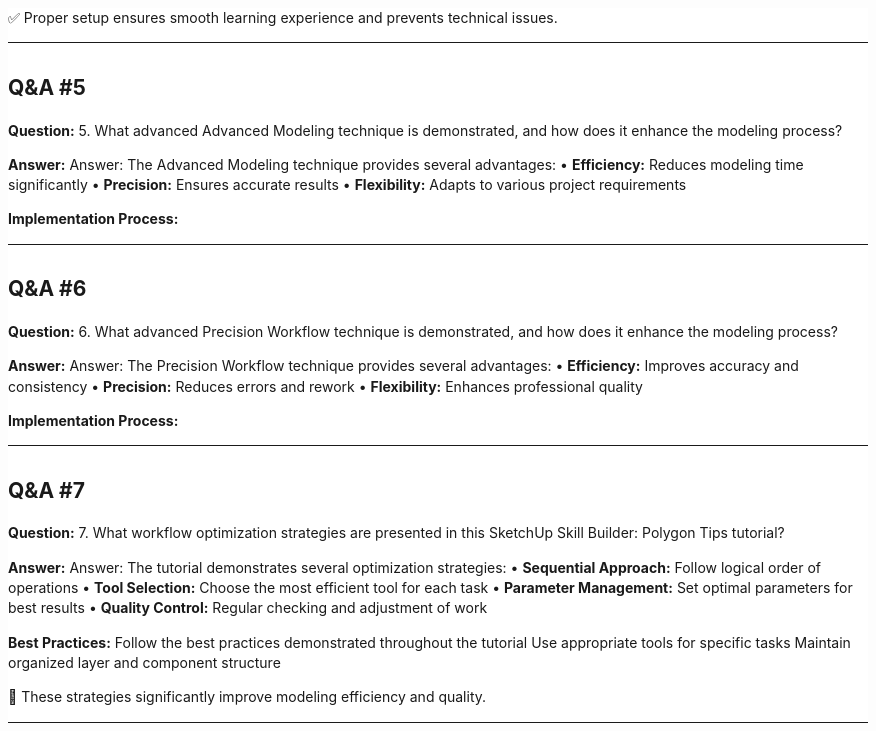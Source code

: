 ✅ Proper setup ensures smooth learning experience and prevents technical issues.

---

## Q&A #5

**Question:** 5. What advanced Advanced Modeling technique is demonstrated, and how does it enhance the modeling process?

**Answer:** Answer:
The Advanced Modeling technique provides several advantages:
• **Efficiency:** Reduces modeling time significantly
• **Precision:** Ensures accurate results
• **Flexibility:** Adapts to various project requirements

**Implementation Process:**

---

## Q&A #6

**Question:** 6. What advanced Precision Workflow technique is demonstrated, and how does it enhance the modeling process?

**Answer:** Answer:
The Precision Workflow technique provides several advantages:
• **Efficiency:** Improves accuracy and consistency
• **Precision:** Reduces errors and rework
• **Flexibility:** Enhances professional quality

**Implementation Process:**

---

## Q&A #7

**Question:** 7. What workflow optimization strategies are presented in this SketchUp Skill Builder: Polygon Tips tutorial?

**Answer:** Answer:
The tutorial demonstrates several optimization strategies:
• **Sequential Approach:** Follow logical order of operations
• **Tool Selection:** Choose the most efficient tool for each task
• **Parameter Management:** Set optimal parameters for best results
• **Quality Control:** Regular checking and adjustment of work

**Best Practices:**
Follow the best practices demonstrated throughout the tutorial
Use appropriate tools for specific tasks
Maintain organized layer and component structure

🚀 These strategies significantly improve modeling efficiency and quality.

---
